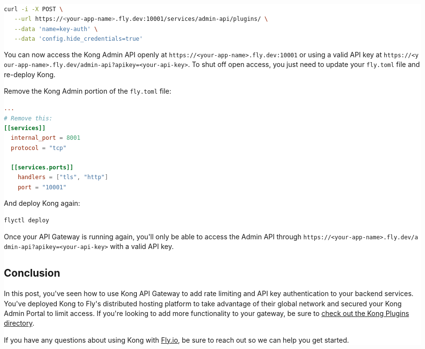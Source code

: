 ```bash
curl -i -X POST \
   --url https://<your-app-name>.fly.dev:10001/services/admin-api/plugins/ \
   --data 'name=key-auth' \
   --data 'config.hide_credentials=true'
```

You can now access the Kong Admin API openly at `https://<your-app-name>.fly.dev:10001` or using a valid API key at `https://<your-app-name>.fly.dev/admin-api?apikey=<your-api-key>`. To shut off open access, you just need to update your `fly.toml` file and re-deploy Kong.

Remove the Kong Admin portion of the `fly.toml` file:

```toml
...
# Remove this:
[[services]]
  internal_port = 8001
  protocol = "tcp"

  [[services.ports]]
    handlers = ["tls", "http"]
    port = "10001"
```

And deploy Kong again:

```bash
flyctl deploy
```

Once your API Gateway is running again, you'll only be able to access the Admin API through `https://<your-app-name>.fly.dev/admin-api?apikey=<your-api-key>` with a valid API key.

## Conclusion
In this post, you've seen how to use Kong API Gateway to add rate limiting and API key authentication to your backend services. You've deployed Kong to Fly's distributed hosting platform to take advantage of their global network and secured your Kong Admin Portal to limit access. If you're looking to add more functionality to your gateway, be sure to [check out the Kong Plugins directory](https://docs.konghq.com/hub/).

If you have any questions about using Kong with [Fly.io](https://fly.io/), be sure to reach out so we can help you get started.
